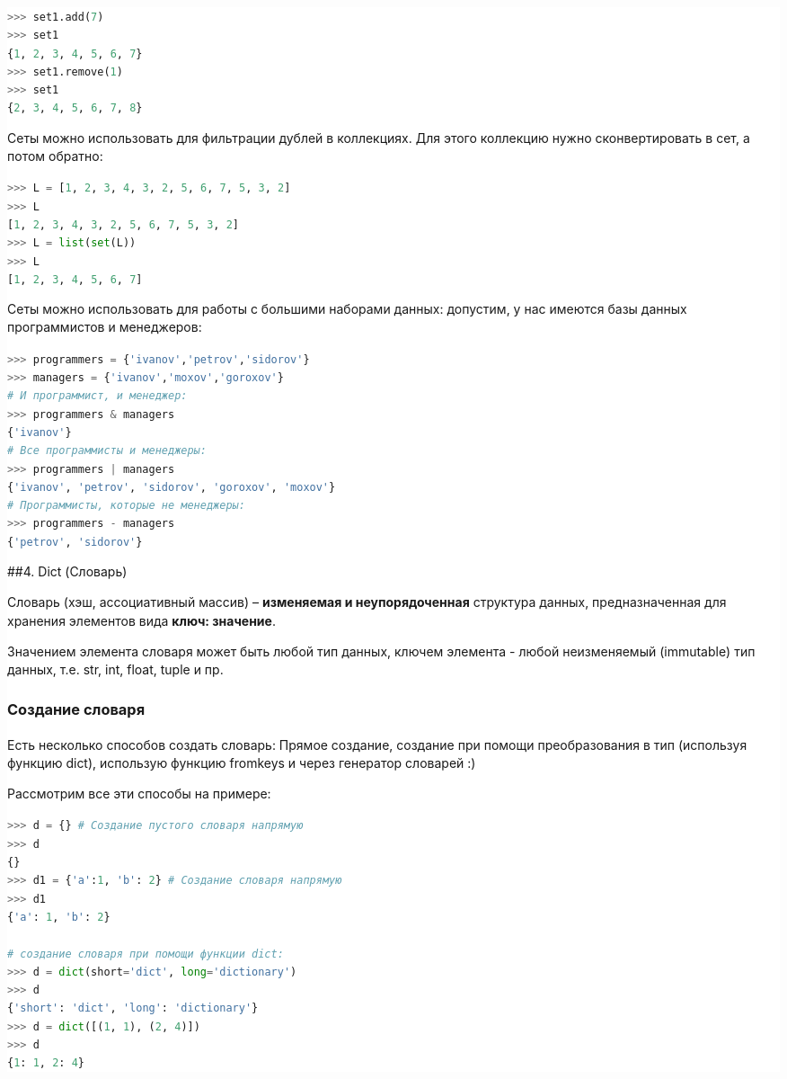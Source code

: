 ```python
>>> set1.add(7)
>>> set1
{1, 2, 3, 4, 5, 6, 7}
>>> set1.remove(1)
>>> set1
{2, 3, 4, 5, 6, 7, 8}
```

Сеты можно использовать для фильтрации дублей в коллекциях. Для этого коллекцию нужно сконвертировать в сет, а потом обратно:

```python
>>> L = [1, 2, 3, 4, 3, 2, 5, 6, 7, 5, 3, 2]
>>> L
[1, 2, 3, 4, 3, 2, 5, 6, 7, 5, 3, 2]
>>> L = list(set(L))
>>> L
[1, 2, 3, 4, 5, 6, 7]
```


Сеты можно использовать для работы с большими наборами данных:
допустим, у нас имеются базы данных программистов и менеджеров:

```python
>>> programmers = {'ivanov','petrov','sidorov'}
>>> managers = {'ivanov','moxov','goroxov'}
# И программист, и менеджер:
>>> programmers & managers
{'ivanov'}
# Все программисты и менеджеры:
>>> programmers | managers
{'ivanov', 'petrov', 'sidorov', 'goroxov', 'moxov'}
# Программисты, которые не менеджеры:
>>> programmers - managers
{'petrov', 'sidorov'}
```


##4. Dict (Словарь)

Словарь (хэш, ассоциативный массив) – **изменяемая и неупорядоченная** структура данных, предназначенная для хранения элементов вида **ключ: значение**. 

Значением элемента словаря может быть любой тип данных, ключем элемента - любой неизменяемый (immutable) тип данных, т.е. str, int, float, tuple и пр.

### Создание словаря

Есть несколько способов создать словарь: Прямое создание, создание при помощи преобразования в тип (используя функцию dict), использую функцию fromkeys и через генератор словарей :)

Рассмотрим все эти способы на примере:

```python
>>> d = {} # Создание пустого словаря напрямую
>>> d
{}
>>> d1 = {'a':1, 'b': 2} # Создание словаря напрямую
>>> d1
{'a': 1, 'b': 2}

# создание словаря при помощи функции dict:
>>> d = dict(short='dict', long='dictionary')
>>> d
{'short': 'dict', 'long': 'dictionary'}
>>> d = dict([(1, 1), (2, 4)])
>>> d
{1: 1, 2: 4}
```